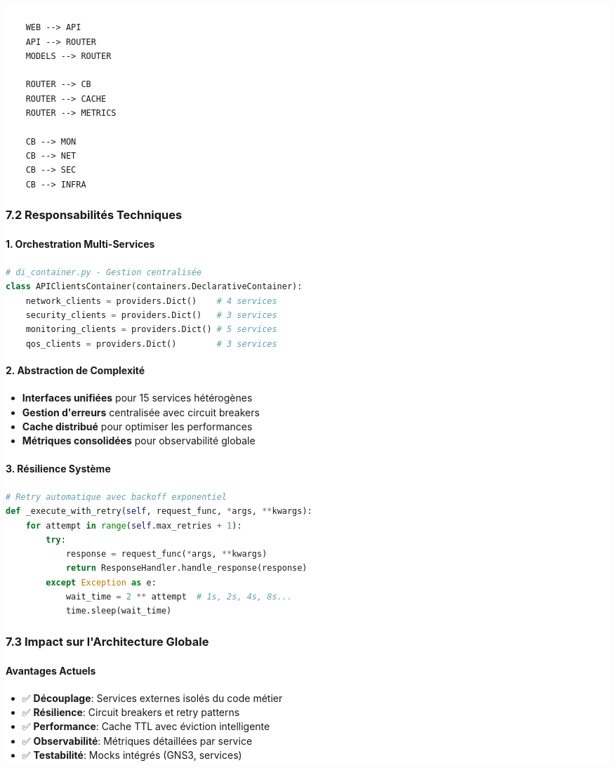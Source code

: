 ```mermaid
    
    WEB --> API
    API --> ROUTER
    MODELS --> ROUTER
    
    ROUTER --> CB
    ROUTER --> CACHE
    ROUTER --> METRICS
    
    CB --> MON
    CB --> NET
    CB --> SEC
    CB --> INFRA
```

### 7.2 Responsabilités Techniques

#### 1. Orchestration Multi-Services
```python
# di_container.py - Gestion centralisée
class APIClientsContainer(containers.DeclarativeContainer):
    network_clients = providers.Dict()    # 4 services
    security_clients = providers.Dict()   # 3 services  
    monitoring_clients = providers.Dict() # 5 services
    qos_clients = providers.Dict()        # 3 services
```

#### 2. Abstraction de Complexité
- **Interfaces unifiées** pour 15 services hétérogènes
- **Gestion d'erreurs** centralisée avec circuit breakers
- **Cache distribué** pour optimiser les performances
- **Métriques consolidées** pour observabilité globale

#### 3. Résilience Système
```python
# Retry automatique avec backoff exponentiel
def _execute_with_retry(self, request_func, *args, **kwargs):
    for attempt in range(self.max_retries + 1):
        try:
            response = request_func(*args, **kwargs)
            return ResponseHandler.handle_response(response)
        except Exception as e:
            wait_time = 2 ** attempt  # 1s, 2s, 4s, 8s...
            time.sleep(wait_time)
```

### 7.3 Impact sur l'Architecture Globale

#### Avantages Actuels
- ✅ **Découplage**: Services externes isolés du code métier
- ✅ **Résilience**: Circuit breakers et retry patterns
- ✅ **Performance**: Cache TTL avec éviction intelligente  
- ✅ **Observabilité**: Métriques détaillées par service
- ✅ **Testabilité**: Mocks intégrés (GNS3, services)
